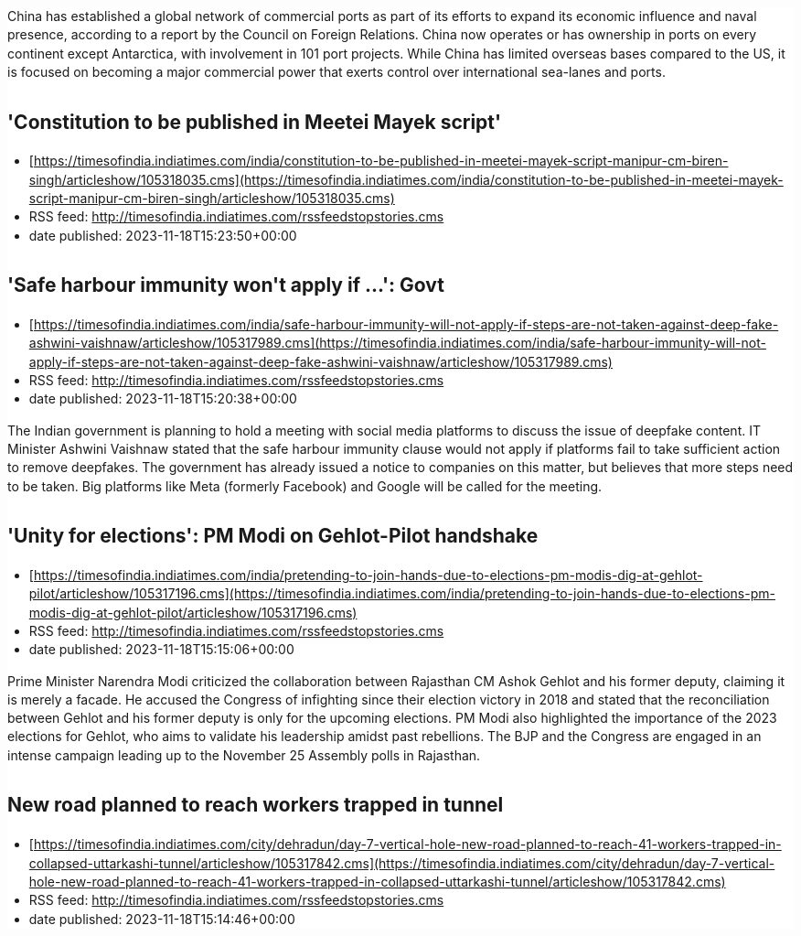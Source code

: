 China has established a global network of commercial ports as part of its efforts to expand its economic influence and naval presence, according to a report by the Council on Foreign Relations. China now operates or has ownership in ports on every continent except Antarctica, with involvement in 101 port projects. While China has limited overseas bases compared to the US, it is focused on becoming a major commercial power that exerts control over international sea-lanes and ports.

## 'Constitution to be published in Meetei Mayek script'
 - [https://timesofindia.indiatimes.com/india/constitution-to-be-published-in-meetei-mayek-script-manipur-cm-biren-singh/articleshow/105318035.cms](https://timesofindia.indiatimes.com/india/constitution-to-be-published-in-meetei-mayek-script-manipur-cm-biren-singh/articleshow/105318035.cms)
 - RSS feed: http://timesofindia.indiatimes.com/rssfeedstopstories.cms
 - date published: 2023-11-18T15:23:50+00:00



## 'Safe harbour immunity won't apply if ...': Govt
 - [https://timesofindia.indiatimes.com/india/safe-harbour-immunity-will-not-apply-if-steps-are-not-taken-against-deep-fake-ashwini-vaishnaw/articleshow/105317989.cms](https://timesofindia.indiatimes.com/india/safe-harbour-immunity-will-not-apply-if-steps-are-not-taken-against-deep-fake-ashwini-vaishnaw/articleshow/105317989.cms)
 - RSS feed: http://timesofindia.indiatimes.com/rssfeedstopstories.cms
 - date published: 2023-11-18T15:20:38+00:00

The Indian government is planning to hold a meeting with social media platforms to discuss the issue of deepfake content. IT Minister Ashwini Vaishnaw stated that the safe harbour immunity clause would not apply if platforms fail to take sufficient action to remove deepfakes. The government has already issued a notice to companies on this matter, but believes that more steps need to be taken. Big platforms like Meta (formerly Facebook) and Google will be called for the meeting.

## 'Unity for elections': PM Modi on Gehlot-Pilot handshake
 - [https://timesofindia.indiatimes.com/india/pretending-to-join-hands-due-to-elections-pm-modis-dig-at-gehlot-pilot/articleshow/105317196.cms](https://timesofindia.indiatimes.com/india/pretending-to-join-hands-due-to-elections-pm-modis-dig-at-gehlot-pilot/articleshow/105317196.cms)
 - RSS feed: http://timesofindia.indiatimes.com/rssfeedstopstories.cms
 - date published: 2023-11-18T15:15:06+00:00

Prime Minister Narendra Modi criticized the collaboration between Rajasthan CM Ashok Gehlot and his former deputy, claiming it is merely a facade. He accused the Congress of infighting since their election victory in 2018 and stated that the reconciliation between Gehlot and his former deputy is only for the upcoming elections. PM Modi also highlighted the importance of the 2023 elections for Gehlot, who aims to validate his leadership amidst past rebellions. The BJP and the Congress are engaged in an intense campaign leading up to the November 25 Assembly polls in Rajasthan.

## New road planned to reach workers trapped in tunnel
 - [https://timesofindia.indiatimes.com/city/dehradun/day-7-vertical-hole-new-road-planned-to-reach-41-workers-trapped-in-collapsed-uttarkashi-tunnel/articleshow/105317842.cms](https://timesofindia.indiatimes.com/city/dehradun/day-7-vertical-hole-new-road-planned-to-reach-41-workers-trapped-in-collapsed-uttarkashi-tunnel/articleshow/105317842.cms)
 - RSS feed: http://timesofindia.indiatimes.com/rssfeedstopstories.cms
 - date published: 2023-11-18T15:14:46+00:00

